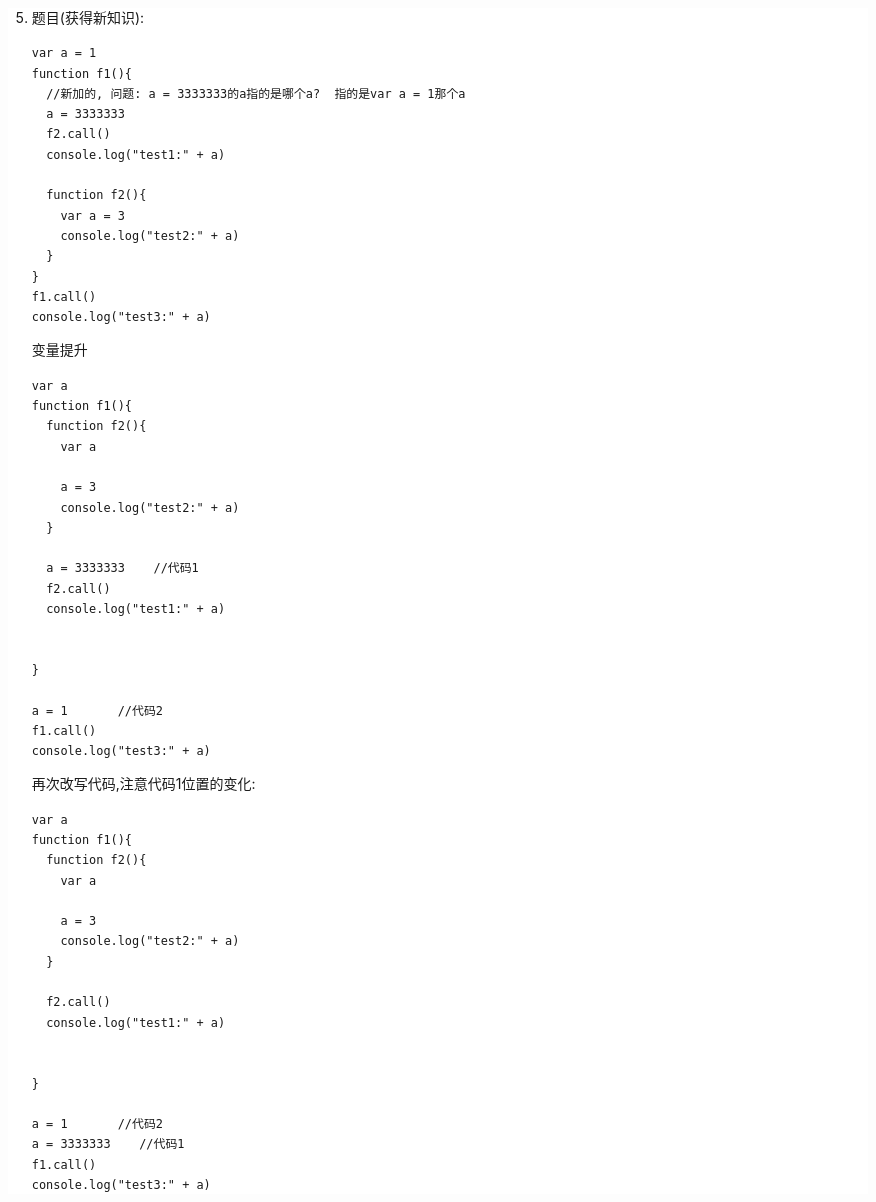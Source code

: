 

5. 题目(获得新知识):

   ```
   var a = 1
   function f1(){
     //新加的, 问题: a = 3333333的a指的是哪个a?  指的是var a = 1那个a
     a = 3333333
     f2.call()
     console.log("test1:" + a)
     
     function f2(){
       var a = 3
       console.log("test2:" + a)
     }
   }
   f1.call()
   console.log("test3:" + a)
   ```

   变量提升

   ```
   var a
   function f1(){
     function f2(){
       var a

       a = 3
       console.log("test2:" + a)
     }
     
     a = 3333333    //代码1
     f2.call()
     console.log("test1:" + a)
     
     
   }

   a = 1       //代码2
   f1.call()
   console.log("test3:" + a)
   ```

   再次改写代码,注意代码1位置的变化:

   ```
   var a
   function f1(){
     function f2(){
       var a

       a = 3
       console.log("test2:" + a)
     }
     
     f2.call()
     console.log("test1:" + a)
     
     
   }

   a = 1       //代码2
   a = 3333333    //代码1
   f1.call()
   console.log("test3:" + a)
   ```